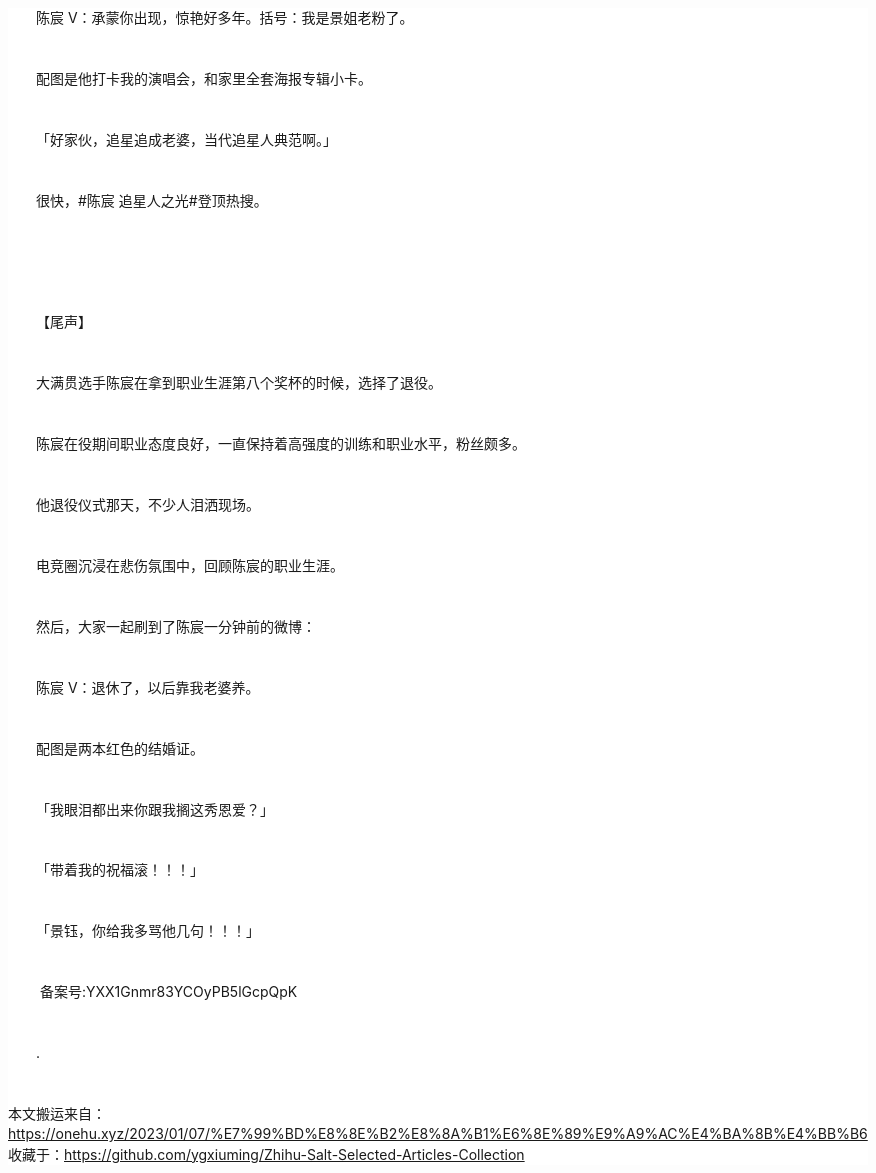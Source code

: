 &emsp;&emsp;陈宸 V：承蒙你出现，惊艳好多年。括号：我是景姐老粉了。  
<br>   
&emsp;&emsp;配图是他打卡我的演唱会，和家里全套海报专辑小卡。  
<br>   
&emsp;&emsp;「好家伙，追星追成老婆，当代追星人典范啊。」  
<br>   
&emsp;&emsp;很快，#陈宸 追星人之光#登顶热搜。  
<br>   
&emsp;&emsp;   
<br>   
&emsp;&emsp;【尾声】  
<br>   
&emsp;&emsp;大满贯选手陈宸在拿到职业生涯第八个奖杯的时候，选择了退役。  
<br>   
&emsp;&emsp;陈宸在役期间职业态度良好，一直保持着高强度的训练和职业水平，粉丝颇多。  
<br>   
&emsp;&emsp;他退役仪式那天，不少人泪洒现场。  
<br>   
&emsp;&emsp;电竞圈沉浸在悲伤氛围中，回顾陈宸的职业生涯。  
<br>   
&emsp;&emsp;然后，大家一起刷到了陈宸一分钟前的微博：  
<br>   
&emsp;&emsp;陈宸 V：退休了，以后靠我老婆养。  
<br>   
&emsp;&emsp;配图是两本红色的结婚证。  
<br>   
&emsp;&emsp;「我眼泪都出来你跟我搁这秀恩爱？」  
<br>   
&emsp;&emsp;「带着我的祝福滚！！！」  
<br>   
&emsp;&emsp;「景钰，你给我多骂他几句！！！」  
<br>   
&emsp;&emsp; 备案号:YXX1Gnmr83YCOyPB5lGcpQpK  
<br>   
&emsp;&emsp;.  
<br>   
本文搬运来自：https://onehu.xyz/2023/01/07/%E7%99%BD%E8%8E%B2%E8%8A%B1%E6%8E%89%E9%A9%AC%E4%BA%8B%E4%BB%B6  
收藏于：https://github.com/ygxiuming/Zhihu-Salt-Selected-Articles-Collection